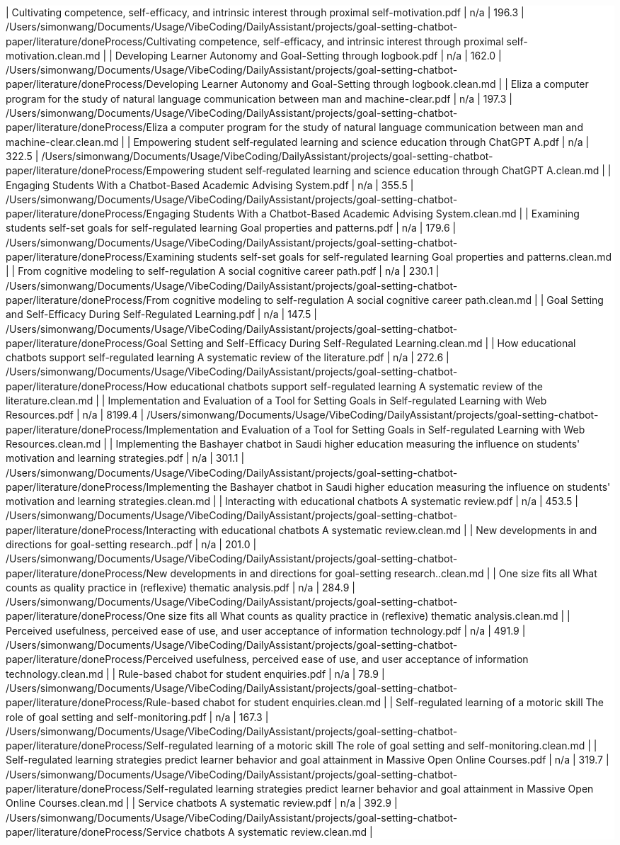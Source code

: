 | Cultivating competence, self-efficacy, and intrinsic interest through proximal self-motivation.pdf | n/a | 196.3 | /Users/simonwang/Documents/Usage/VibeCoding/DailyAssistant/projects/goal-setting-chatbot-paper/literature/doneProcess/Cultivating competence, self-efficacy, and intrinsic interest through proximal self-motivation.clean.md |
| Developing Learner Autonomy and Goal-Setting through logbook.pdf | n/a | 162.0 | /Users/simonwang/Documents/Usage/VibeCoding/DailyAssistant/projects/goal-setting-chatbot-paper/literature/doneProcess/Developing Learner Autonomy and Goal-Setting through logbook.clean.md |
| Eliza a computer program for the study of natural language communication between man and machine-clear.pdf | n/a | 197.3 | /Users/simonwang/Documents/Usage/VibeCoding/DailyAssistant/projects/goal-setting-chatbot-paper/literature/doneProcess/Eliza a computer program for the study of natural language communication between man and machine-clear.clean.md |
| Empowering student self‐regulated learning and science education through ChatGPT  A.pdf | n/a | 322.5 | /Users/simonwang/Documents/Usage/VibeCoding/DailyAssistant/projects/goal-setting-chatbot-paper/literature/doneProcess/Empowering student self‐regulated learning and science education through ChatGPT  A.clean.md |
| Engaging Students With a Chatbot-Based Academic Advising System.pdf | n/a | 355.5 | /Users/simonwang/Documents/Usage/VibeCoding/DailyAssistant/projects/goal-setting-chatbot-paper/literature/doneProcess/Engaging Students With a Chatbot-Based Academic Advising System.clean.md |
| Examining students  self-set goals for self-regulated learning  Goal properties and patterns.pdf | n/a | 179.6 | /Users/simonwang/Documents/Usage/VibeCoding/DailyAssistant/projects/goal-setting-chatbot-paper/literature/doneProcess/Examining students  self-set goals for self-regulated learning  Goal properties and patterns.clean.md |
| From cognitive modeling to self-regulation A social cognitive career path.pdf | n/a | 230.1 | /Users/simonwang/Documents/Usage/VibeCoding/DailyAssistant/projects/goal-setting-chatbot-paper/literature/doneProcess/From cognitive modeling to self-regulation A social cognitive career path.clean.md |
| Goal Setting and Self-Efficacy During Self-Regulated Learning.pdf | n/a | 147.5 | /Users/simonwang/Documents/Usage/VibeCoding/DailyAssistant/projects/goal-setting-chatbot-paper/literature/doneProcess/Goal Setting and Self-Efficacy During Self-Regulated Learning.clean.md |
| How educational chatbots support self-regulated learning A systematic review of the literature.pdf | n/a | 272.6 | /Users/simonwang/Documents/Usage/VibeCoding/DailyAssistant/projects/goal-setting-chatbot-paper/literature/doneProcess/How educational chatbots support self-regulated learning A systematic review of the literature.clean.md |
| Implementation and Evaluation of a Tool for Setting Goals in Self-regulated Learning with Web Resources.pdf | n/a | 8199.4 | /Users/simonwang/Documents/Usage/VibeCoding/DailyAssistant/projects/goal-setting-chatbot-paper/literature/doneProcess/Implementation and Evaluation of a Tool for Setting Goals in Self-regulated Learning with Web Resources.clean.md |
| Implementing the Bashayer chatbot in Saudi higher education measuring the influence on students' motivation and learning strategies.pdf | n/a | 301.1 | /Users/simonwang/Documents/Usage/VibeCoding/DailyAssistant/projects/goal-setting-chatbot-paper/literature/doneProcess/Implementing the Bashayer chatbot in Saudi higher education measuring the influence on students' motivation and learning strategies.clean.md |
| Interacting with educational chatbots A systematic review.pdf | n/a | 453.5 | /Users/simonwang/Documents/Usage/VibeCoding/DailyAssistant/projects/goal-setting-chatbot-paper/literature/doneProcess/Interacting with educational chatbots A systematic review.clean.md |
| New developments in and directions for goal-setting research..pdf | n/a | 201.0 | /Users/simonwang/Documents/Usage/VibeCoding/DailyAssistant/projects/goal-setting-chatbot-paper/literature/doneProcess/New developments in and directions for goal-setting research..clean.md |
| One size fits all What counts as quality practice in (reflexive) thematic analysis.pdf | n/a | 284.9 | /Users/simonwang/Documents/Usage/VibeCoding/DailyAssistant/projects/goal-setting-chatbot-paper/literature/doneProcess/One size fits all What counts as quality practice in (reflexive) thematic analysis.clean.md |
| Perceived usefulness, perceived ease of use, and user acceptance of information technology.pdf | n/a | 491.9 | /Users/simonwang/Documents/Usage/VibeCoding/DailyAssistant/projects/goal-setting-chatbot-paper/literature/doneProcess/Perceived usefulness, perceived ease of use, and user acceptance of information technology.clean.md |
| Rule-based chabot for student enquiries.pdf | n/a | 78.9 | /Users/simonwang/Documents/Usage/VibeCoding/DailyAssistant/projects/goal-setting-chatbot-paper/literature/doneProcess/Rule-based chabot for student enquiries.clean.md |
| Self-regulated learning of a motoric skill  The role of goal setting and self-monitoring.pdf | n/a | 167.3 | /Users/simonwang/Documents/Usage/VibeCoding/DailyAssistant/projects/goal-setting-chatbot-paper/literature/doneProcess/Self-regulated learning of a motoric skill  The role of goal setting and self-monitoring.clean.md |
| Self-regulated learning strategies predict learner behavior and goal attainment in Massive Open Online Courses.pdf | n/a | 319.7 | /Users/simonwang/Documents/Usage/VibeCoding/DailyAssistant/projects/goal-setting-chatbot-paper/literature/doneProcess/Self-regulated learning strategies predict learner behavior and goal attainment in Massive Open Online Courses.clean.md |
| Service chatbots A systematic review.pdf | n/a | 392.9 | /Users/simonwang/Documents/Usage/VibeCoding/DailyAssistant/projects/goal-setting-chatbot-paper/literature/doneProcess/Service chatbots A systematic review.clean.md |